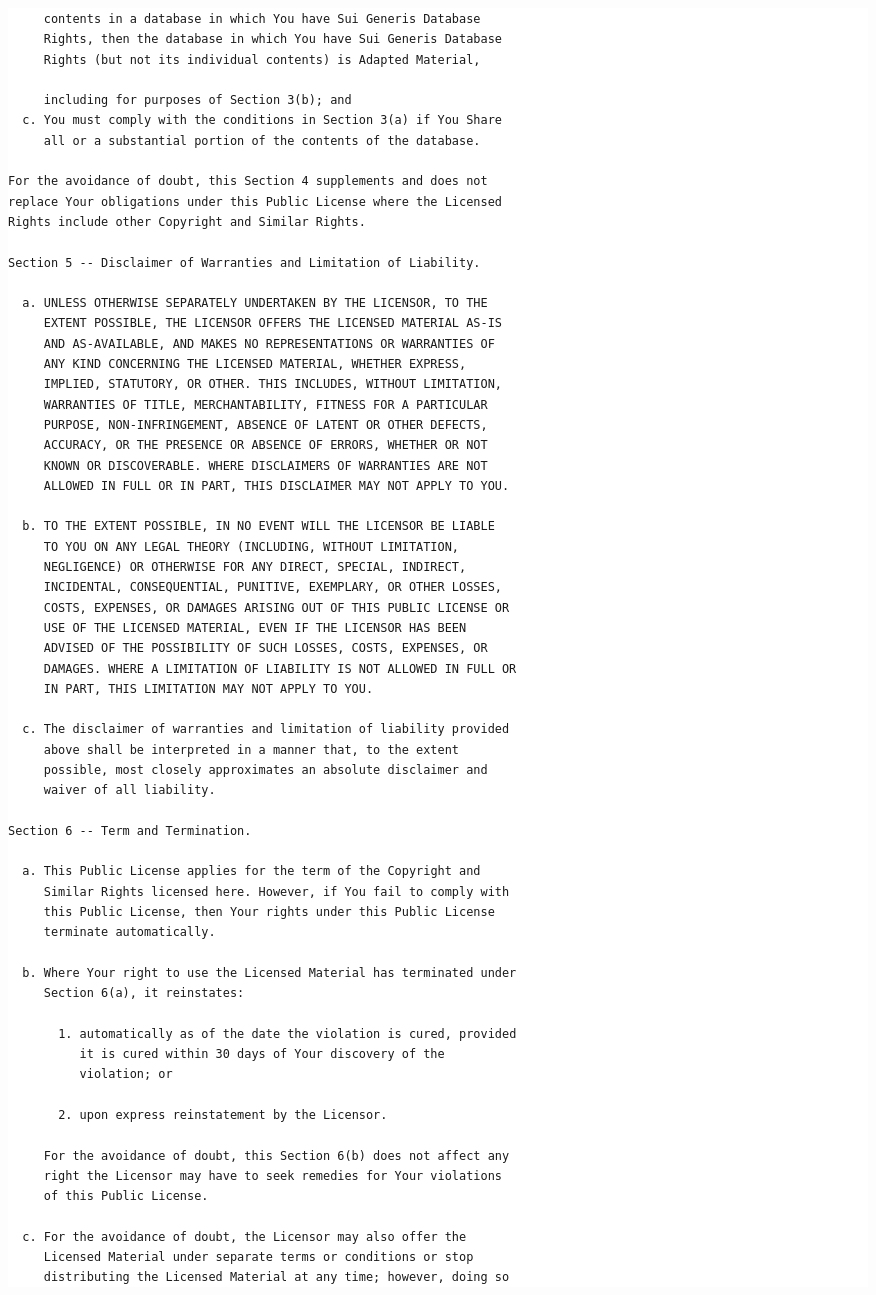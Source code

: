 ```text
     contents in a database in which You have Sui Generis Database
     Rights, then the database in which You have Sui Generis Database
     Rights (but not its individual contents) is Adapted Material,

     including for purposes of Section 3(b); and
  c. You must comply with the conditions in Section 3(a) if You Share
     all or a substantial portion of the contents of the database.

For the avoidance of doubt, this Section 4 supplements and does not
replace Your obligations under this Public License where the Licensed
Rights include other Copyright and Similar Rights.

Section 5 -- Disclaimer of Warranties and Limitation of Liability.

  a. UNLESS OTHERWISE SEPARATELY UNDERTAKEN BY THE LICENSOR, TO THE
     EXTENT POSSIBLE, THE LICENSOR OFFERS THE LICENSED MATERIAL AS-IS
     AND AS-AVAILABLE, AND MAKES NO REPRESENTATIONS OR WARRANTIES OF
     ANY KIND CONCERNING THE LICENSED MATERIAL, WHETHER EXPRESS,
     IMPLIED, STATUTORY, OR OTHER. THIS INCLUDES, WITHOUT LIMITATION,
     WARRANTIES OF TITLE, MERCHANTABILITY, FITNESS FOR A PARTICULAR
     PURPOSE, NON-INFRINGEMENT, ABSENCE OF LATENT OR OTHER DEFECTS,
     ACCURACY, OR THE PRESENCE OR ABSENCE OF ERRORS, WHETHER OR NOT
     KNOWN OR DISCOVERABLE. WHERE DISCLAIMERS OF WARRANTIES ARE NOT
     ALLOWED IN FULL OR IN PART, THIS DISCLAIMER MAY NOT APPLY TO YOU.

  b. TO THE EXTENT POSSIBLE, IN NO EVENT WILL THE LICENSOR BE LIABLE
     TO YOU ON ANY LEGAL THEORY (INCLUDING, WITHOUT LIMITATION,
     NEGLIGENCE) OR OTHERWISE FOR ANY DIRECT, SPECIAL, INDIRECT,
     INCIDENTAL, CONSEQUENTIAL, PUNITIVE, EXEMPLARY, OR OTHER LOSSES,
     COSTS, EXPENSES, OR DAMAGES ARISING OUT OF THIS PUBLIC LICENSE OR
     USE OF THE LICENSED MATERIAL, EVEN IF THE LICENSOR HAS BEEN
     ADVISED OF THE POSSIBILITY OF SUCH LOSSES, COSTS, EXPENSES, OR
     DAMAGES. WHERE A LIMITATION OF LIABILITY IS NOT ALLOWED IN FULL OR
     IN PART, THIS LIMITATION MAY NOT APPLY TO YOU.

  c. The disclaimer of warranties and limitation of liability provided
     above shall be interpreted in a manner that, to the extent
     possible, most closely approximates an absolute disclaimer and
     waiver of all liability.

Section 6 -- Term and Termination.

  a. This Public License applies for the term of the Copyright and
     Similar Rights licensed here. However, if You fail to comply with
     this Public License, then Your rights under this Public License
     terminate automatically.

  b. Where Your right to use the Licensed Material has terminated under
     Section 6(a), it reinstates:

       1. automatically as of the date the violation is cured, provided
          it is cured within 30 days of Your discovery of the
          violation; or

       2. upon express reinstatement by the Licensor.

     For the avoidance of doubt, this Section 6(b) does not affect any
     right the Licensor may have to seek remedies for Your violations
     of this Public License.

  c. For the avoidance of doubt, the Licensor may also offer the
     Licensed Material under separate terms or conditions or stop
     distributing the Licensed Material at any time; however, doing so
```